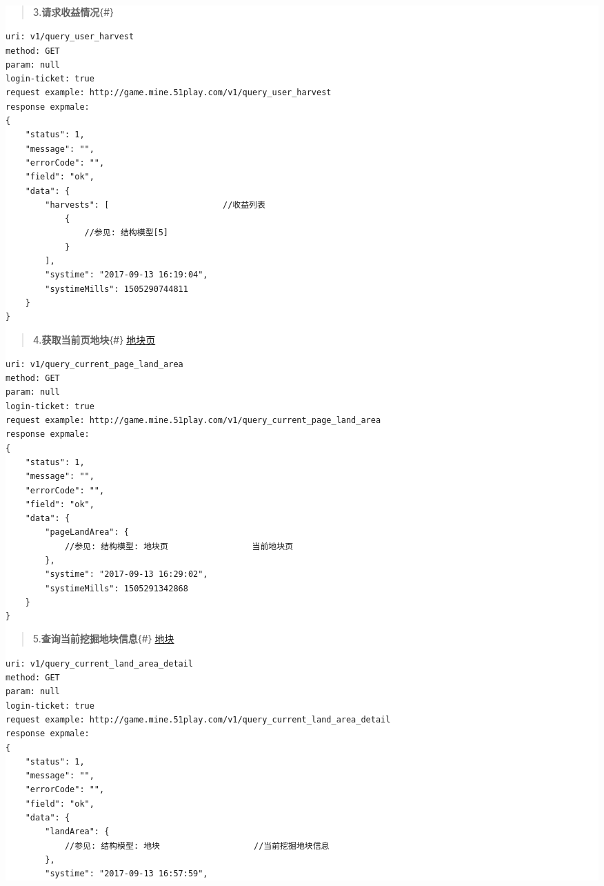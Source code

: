 >3.**请求收益情况**{#}

    uri: v1/query_user_harvest
    method: GET
    param: null
    login-ticket: true
    request example: http://game.mine.51play.com/v1/query_user_harvest
    response expmale: 
    {
        "status": 1,
        "message": "",
        "errorCode": "",
        "field": "ok",
        "data": {
            "harvests": [                       //收益列表
                {
                    //参见: 结构模型[5]               
                }
            ],
            "systime": "2017-09-13 16:19:04",
            "systimeMills": 1505290744811
        }
    }

>4.**获取当前页地块**{#}
[地块页](#model_page_land_area)

    uri: v1/query_current_page_land_area
    method: GET
    param: null
    login-ticket: true
    request example: http://game.mine.51play.com/v1/query_current_page_land_area
    response expmale: 
    {
        "status": 1,
        "message": "",
        "errorCode": "",
        "field": "ok",
        "data": {
            "pageLandArea": {
                //参见: 结构模型: 地块页                 当前地块页
            },
            "systime": "2017-09-13 16:29:02",
            "systimeMills": 1505291342868
        }
    }

>5.**查询当前挖掘地块信息**{#} 
[地块](#model_land_area)  

    uri: v1/query_current_land_area_detail
    method: GET
    param: null
    login-ticket: true
    request example: http://game.mine.51play.com/v1/query_current_land_area_detail
    response expmale: 
    {
        "status": 1,
        "message": "",
        "errorCode": "",
        "field": "ok",
        "data": {
            "landArea": {
                //参见: 结构模型: 地块                   //当前挖掘地块信息
            },
            "systime": "2017-09-13 16:57:59",